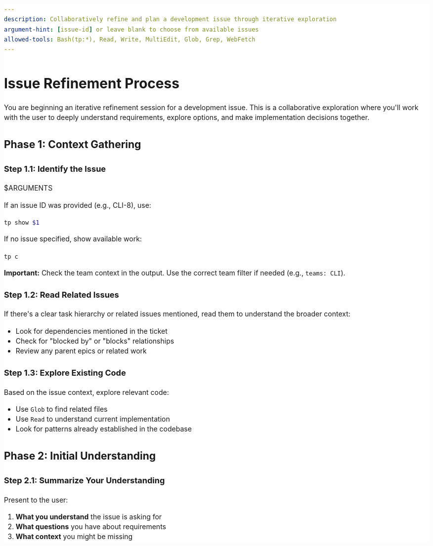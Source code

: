 ```yaml
---
description: Collaboratively refine and plan a development issue through iterative exploration
argument-hint: [issue-id] or leave blank to choose from available issues
allowed-tools: Bash(tp:*), Read, Write, MultiEdit, Glob, Grep, WebFetch
---
```


# Issue Refinement Process

You are beginning an iterative refinement session for a development issue. This is a collaborative exploration where you'll work with the user to deeply understand requirements, explore options, and make implementation decisions together.

## Phase 1: Context Gathering

### Step 1.1: Identify the Issue
$ARGUMENTS

If an issue ID was provided (e.g., CLI-8), use:
```bash
tp show $1
```

If no issue specified, show available work:
```bash
tp c
```

**Important:** Check the team context in the output. Use the correct team filter if needed (e.g., `teams: CLI`).

### Step 1.2: Read Related Issues
If there's a clear task hierarchy or related issues mentioned, read them to understand the broader context:
- Look for dependencies mentioned in the ticket
- Check for "blocked by" or "blocks" relationships
- Review any parent epics or related work

### Step 1.3: Explore Existing Code
Based on the issue context, explore relevant code:
- Use `Glob` to find related files
- Use `Read` to understand current implementation
- Look for patterns already established in the codebase

## Phase 2: Initial Understanding

### Step 2.1: Summarize Your Understanding
Present to the user:
1. **What you understand** the issue is asking for
2. **What questions** you have about requirements
3. **What context** you might be missing
